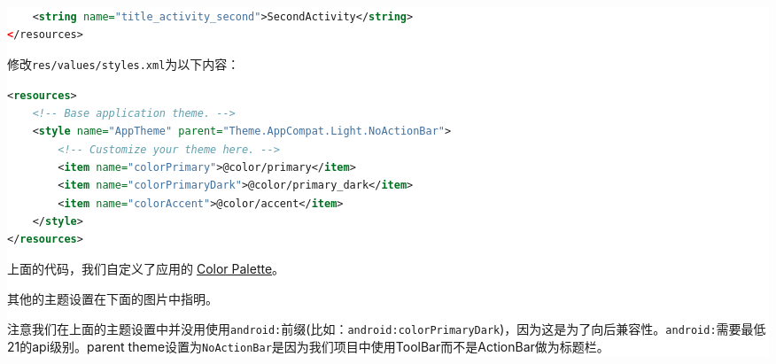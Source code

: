 ```xml
    <string name="title_activity_second">SecondActivity</string>
</resources>
```

修改`res/values/styles.xml`为以下内容：

```xml
<resources>
    <!-- Base application theme. -->
    <style name="AppTheme" parent="Theme.AppCompat.Light.NoActionBar">
        <!-- Customize your theme here. -->
        <item name="colorPrimary">@color/primary</item>
        <item name="colorPrimaryDark">@color/primary_dark</item>
        <item name="colorAccent">@color/accent</item>
    </style>
</resources>
```

上面的代码，我们自定义了应用的 [Color Palette](https://developer.android.com/training/material/theme.html#ColorPalette)。

其他的主题设置在下面的图片中指明。

注意我们在上面的主题设置中并没用使用`android:`前缀(比如：`android:colorPrimaryDark`)，因为这是为了向后兼容性。`android:`需要最低21的api级别。parent theme设置为`NoActionBar`是因为我们项目中使用ToolBar而不是ActionBar做为标题栏。
